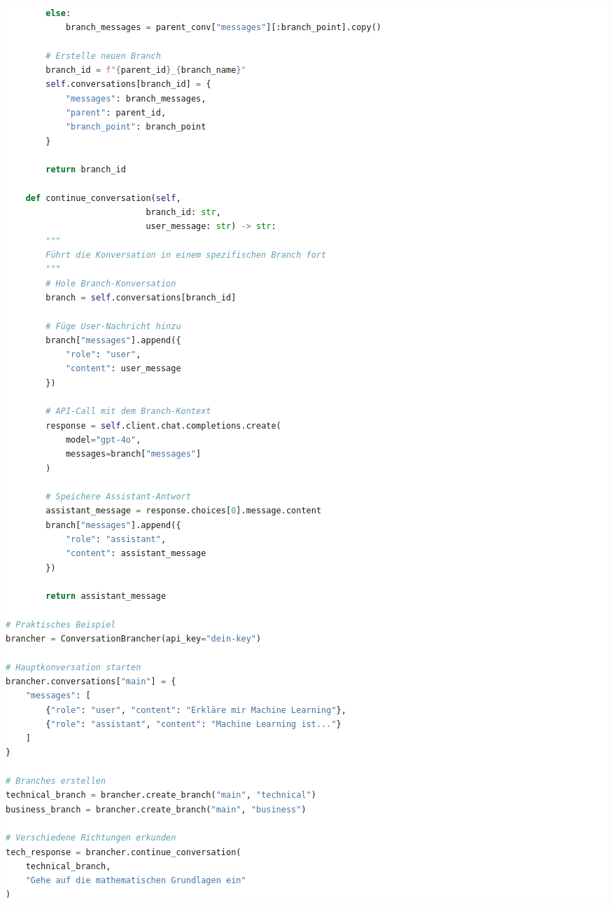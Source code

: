 ```python
        else:
            branch_messages = parent_conv["messages"][:branch_point].copy()
        
        # Erstelle neuen Branch
        branch_id = f"{parent_id}_{branch_name}"
        self.conversations[branch_id] = {
            "messages": branch_messages,
            "parent": parent_id,
            "branch_point": branch_point
        }
        
        return branch_id
    
    def continue_conversation(self, 
                            branch_id: str, 
                            user_message: str) -> str:
        """
        Führt die Konversation in einem spezifischen Branch fort
        """
        # Hole Branch-Konversation
        branch = self.conversations[branch_id]
        
        # Füge User-Nachricht hinzu
        branch["messages"].append({
            "role": "user", 
            "content": user_message
        })
        
        # API-Call mit dem Branch-Kontext
        response = self.client.chat.completions.create(
            model="gpt-4o",
            messages=branch["messages"]
        )
        
        # Speichere Assistant-Antwort
        assistant_message = response.choices[0].message.content
        branch["messages"].append({
            "role": "assistant",
            "content": assistant_message
        })
        
        return assistant_message

# Praktisches Beispiel
brancher = ConversationBrancher(api_key="dein-key")

# Hauptkonversation starten
brancher.conversations["main"] = {
    "messages": [
        {"role": "user", "content": "Erkläre mir Machine Learning"},
        {"role": "assistant", "content": "Machine Learning ist..."}
    ]
}

# Branches erstellen
technical_branch = brancher.create_branch("main", "technical")
business_branch = brancher.create_branch("main", "business")

# Verschiedene Richtungen erkunden
tech_response = brancher.continue_conversation(
    technical_branch, 
    "Gehe auf die mathematischen Grundlagen ein"
)
```